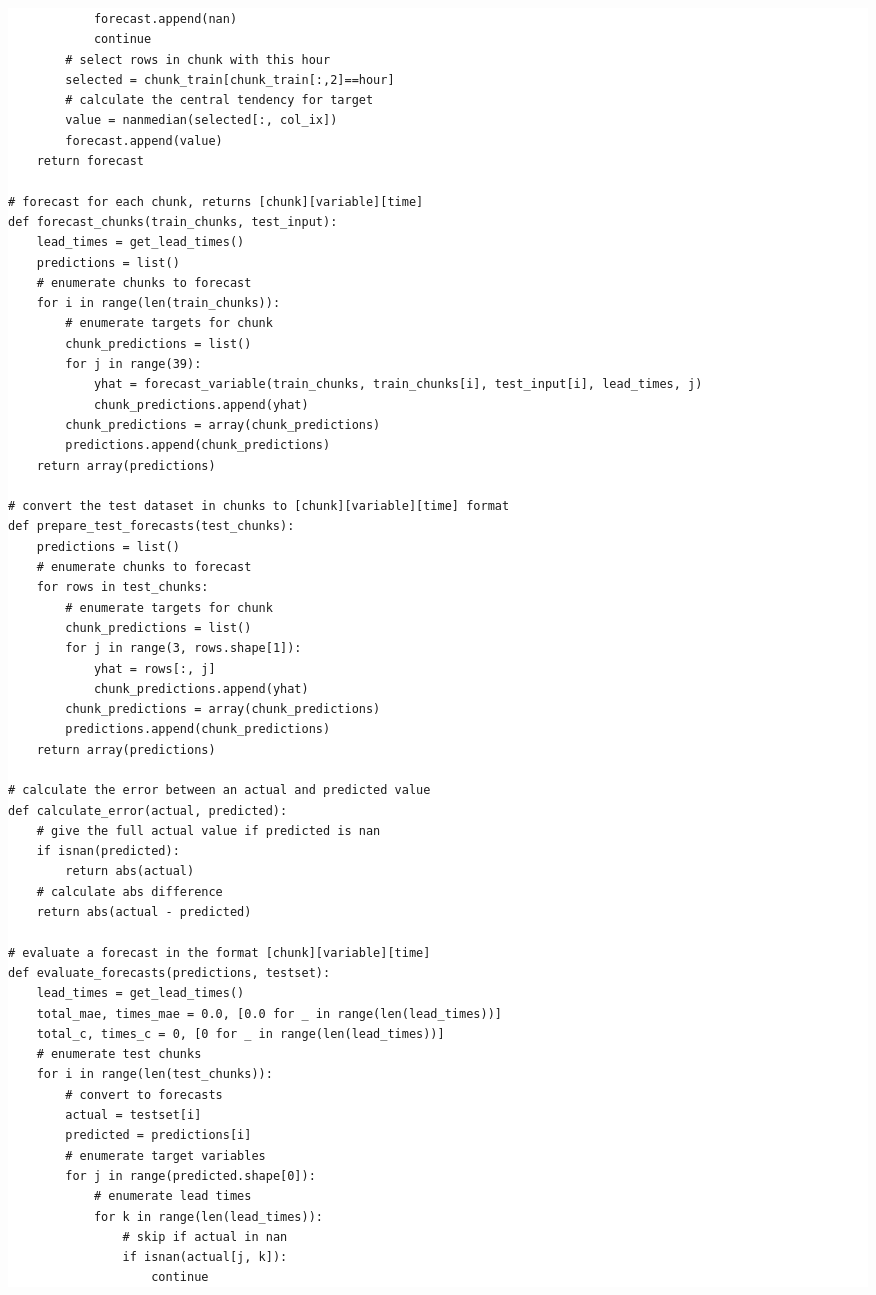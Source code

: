 ```
			forecast.append(nan)
			continue
		# select rows in chunk with this hour
		selected = chunk_train[chunk_train[:,2]==hour]
		# calculate the central tendency for target
		value = nanmedian(selected[:, col_ix])
		forecast.append(value)
	return forecast

# forecast for each chunk, returns [chunk][variable][time]
def forecast_chunks(train_chunks, test_input):
	lead_times = get_lead_times()
	predictions = list()
	# enumerate chunks to forecast
	for i in range(len(train_chunks)):
		# enumerate targets for chunk
		chunk_predictions = list()
		for j in range(39):
			yhat = forecast_variable(train_chunks, train_chunks[i], test_input[i], lead_times, j)
			chunk_predictions.append(yhat)
		chunk_predictions = array(chunk_predictions)
		predictions.append(chunk_predictions)
	return array(predictions)

# convert the test dataset in chunks to [chunk][variable][time] format
def prepare_test_forecasts(test_chunks):
	predictions = list()
	# enumerate chunks to forecast
	for rows in test_chunks:
		# enumerate targets for chunk
		chunk_predictions = list()
		for j in range(3, rows.shape[1]):
			yhat = rows[:, j]
			chunk_predictions.append(yhat)
		chunk_predictions = array(chunk_predictions)
		predictions.append(chunk_predictions)
	return array(predictions)

# calculate the error between an actual and predicted value
def calculate_error(actual, predicted):
	# give the full actual value if predicted is nan
	if isnan(predicted):
		return abs(actual)
	# calculate abs difference
	return abs(actual - predicted)

# evaluate a forecast in the format [chunk][variable][time]
def evaluate_forecasts(predictions, testset):
	lead_times = get_lead_times()
	total_mae, times_mae = 0.0, [0.0 for _ in range(len(lead_times))]
	total_c, times_c = 0, [0 for _ in range(len(lead_times))]
	# enumerate test chunks
	for i in range(len(test_chunks)):
		# convert to forecasts
		actual = testset[i]
		predicted = predictions[i]
		# enumerate target variables
		for j in range(predicted.shape[0]):
			# enumerate lead times
			for k in range(len(lead_times)):
				# skip if actual in nan
				if isnan(actual[j, k]):
					continue
```